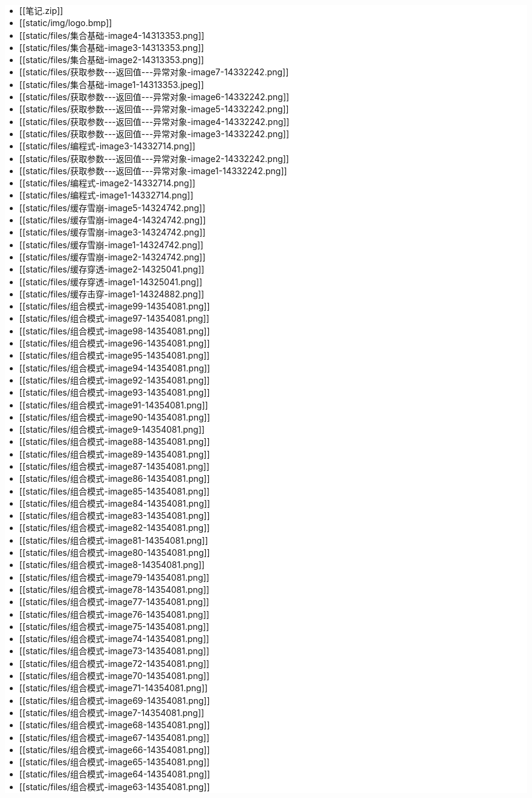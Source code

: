 - [[笔记.zip]]
- [[static/img/logo.bmp]]
- [[static/files/集合基础-image4-14313353.png]]
- [[static/files/集合基础-image3-14313353.png]]
- [[static/files/集合基础-image2-14313353.png]]
- [[static/files/获取参数---返回值---异常对象-image7-14332242.png]]
- [[static/files/集合基础-image1-14313353.jpeg]]
- [[static/files/获取参数---返回值---异常对象-image6-14332242.png]]
- [[static/files/获取参数---返回值---异常对象-image5-14332242.png]]
- [[static/files/获取参数---返回值---异常对象-image4-14332242.png]]
- [[static/files/获取参数---返回值---异常对象-image3-14332242.png]]
- [[static/files/编程式-image3-14332714.png]]
- [[static/files/获取参数---返回值---异常对象-image2-14332242.png]]
- [[static/files/获取参数---返回值---异常对象-image1-14332242.png]]
- [[static/files/编程式-image2-14332714.png]]
- [[static/files/编程式-image1-14332714.png]]
- [[static/files/缓存雪崩-image5-14324742.png]]
- [[static/files/缓存雪崩-image4-14324742.png]]
- [[static/files/缓存雪崩-image3-14324742.png]]
- [[static/files/缓存雪崩-image1-14324742.png]]
- [[static/files/缓存雪崩-image2-14324742.png]]
- [[static/files/缓存穿透-image2-14325041.png]]
- [[static/files/缓存穿透-image1-14325041.png]]
- [[static/files/缓存击穿-image1-14324882.png]]
- [[static/files/组合模式-image99-14354081.png]]
- [[static/files/组合模式-image97-14354081.png]]
- [[static/files/组合模式-image98-14354081.png]]
- [[static/files/组合模式-image96-14354081.png]]
- [[static/files/组合模式-image95-14354081.png]]
- [[static/files/组合模式-image94-14354081.png]]
- [[static/files/组合模式-image92-14354081.png]]
- [[static/files/组合模式-image93-14354081.png]]
- [[static/files/组合模式-image91-14354081.png]]
- [[static/files/组合模式-image90-14354081.png]]
- [[static/files/组合模式-image9-14354081.png]]
- [[static/files/组合模式-image88-14354081.png]]
- [[static/files/组合模式-image89-14354081.png]]
- [[static/files/组合模式-image87-14354081.png]]
- [[static/files/组合模式-image86-14354081.png]]
- [[static/files/组合模式-image85-14354081.png]]
- [[static/files/组合模式-image84-14354081.png]]
- [[static/files/组合模式-image83-14354081.png]]
- [[static/files/组合模式-image82-14354081.png]]
- [[static/files/组合模式-image81-14354081.png]]
- [[static/files/组合模式-image80-14354081.png]]
- [[static/files/组合模式-image8-14354081.png]]
- [[static/files/组合模式-image79-14354081.png]]
- [[static/files/组合模式-image78-14354081.png]]
- [[static/files/组合模式-image77-14354081.png]]
- [[static/files/组合模式-image76-14354081.png]]
- [[static/files/组合模式-image75-14354081.png]]
- [[static/files/组合模式-image74-14354081.png]]
- [[static/files/组合模式-image73-14354081.png]]
- [[static/files/组合模式-image72-14354081.png]]
- [[static/files/组合模式-image70-14354081.png]]
- [[static/files/组合模式-image71-14354081.png]]
- [[static/files/组合模式-image69-14354081.png]]
- [[static/files/组合模式-image7-14354081.png]]
- [[static/files/组合模式-image68-14354081.png]]
- [[static/files/组合模式-image67-14354081.png]]
- [[static/files/组合模式-image66-14354081.png]]
- [[static/files/组合模式-image65-14354081.png]]
- [[static/files/组合模式-image64-14354081.png]]
- [[static/files/组合模式-image63-14354081.png]]
